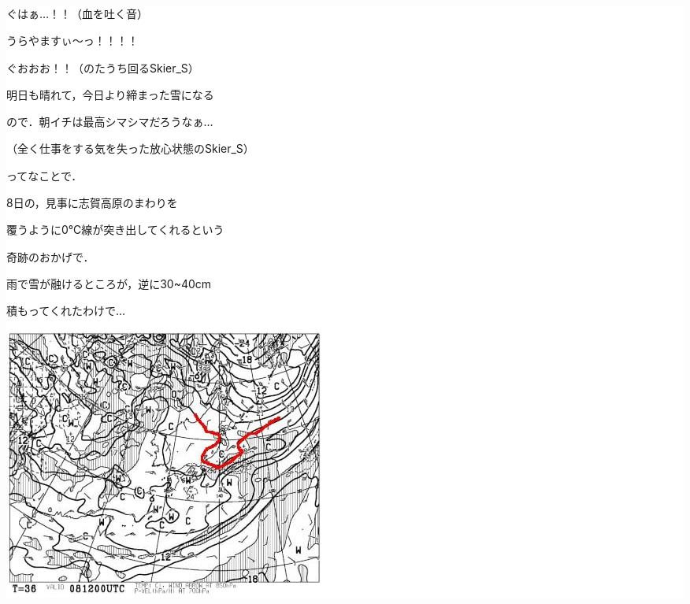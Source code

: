 
ぐはぁ…！！（血を吐く音）


うらやますぃ～っ！！！！


ぐおおお！！（のたうち回るSkier_S）





明日も晴れて，今日より締まった雪になる


ので．朝イチは最高シマシマだろうなぁ…


（全く仕事をする気を失った放心状態のSkier_S）





ってなことで．


8日の，見事に志賀高原のまわりを


覆うように0℃線が突き出してくれるという


奇跡のおかげで．


雨で雪が融けるところが，逆に30~40cm


積もってくれたわけで…




![18cb5117b8f3caafa505cf728a187fb0.jpg](images/18cb5117b8f3caafa505cf728a187fb0.jpg)



